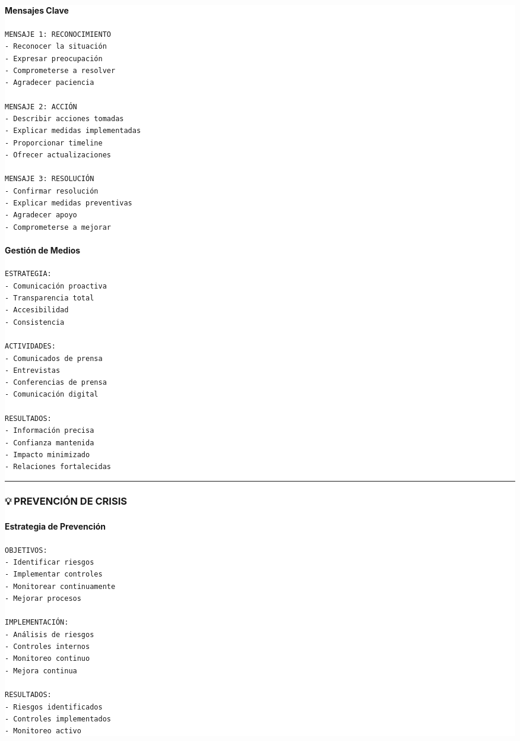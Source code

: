 #### **Mensajes Clave**
```
MENSAJE 1: RECONOCIMIENTO
- Reconocer la situación
- Expresar preocupación
- Comprometerse a resolver
- Agradecer paciencia

MENSAJE 2: ACCIÓN
- Describir acciones tomadas
- Explicar medidas implementadas
- Proporcionar timeline
- Ofrecer actualizaciones

MENSAJE 3: RESOLUCIÓN
- Confirmar resolución
- Explicar medidas preventivas
- Agradecer apoyo
- Comprometerse a mejorar
```

#### **Gestión de Medios**
```
ESTRATEGIA:
- Comunicación proactiva
- Transparencia total
- Accesibilidad
- Consistencia

ACTIVIDADES:
- Comunicados de prensa
- Entrevistas
- Conferencias de prensa
- Comunicación digital

RESULTADOS:
- Información precisa
- Confianza mantenida
- Impacto minimizado
- Relaciones fortalecidas
```

---

### 💡 PREVENCIÓN DE CRISIS

#### **Estrategia de Prevención**
```
OBJETIVOS:
- Identificar riesgos
- Implementar controles
- Monitorear continuamente
- Mejorar procesos

IMPLEMENTACIÓN:
- Análisis de riesgos
- Controles internos
- Monitoreo continuo
- Mejora continua

RESULTADOS:
- Riesgos identificados
- Controles implementados
- Monitoreo activo
```